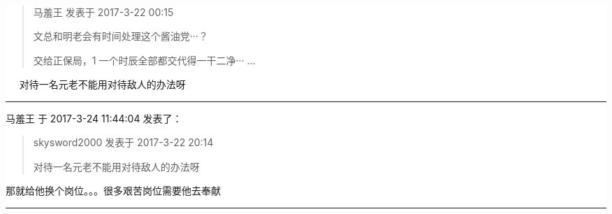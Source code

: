 > 马羞王 发表于 2017-3-22 00:15
>
> 文总和明老会有时间处理这个酱油党···？
>
> 交给正保局，1 一个时辰全部都交代得一干二净··· ...

&nbsp; &nbsp;&nbsp;&nbsp;对待一名元老不能用对待敌人的办法呀

---

马羞王 于 2017-3-24 11:44:04 发表了：

> skysword2000 发表于 2017-3-22 20:14
>
> 对待一名元老不能用对待敌人的办法呀

那就给他换个岗位。。。很多艰苦岗位需要他去奉献

---
